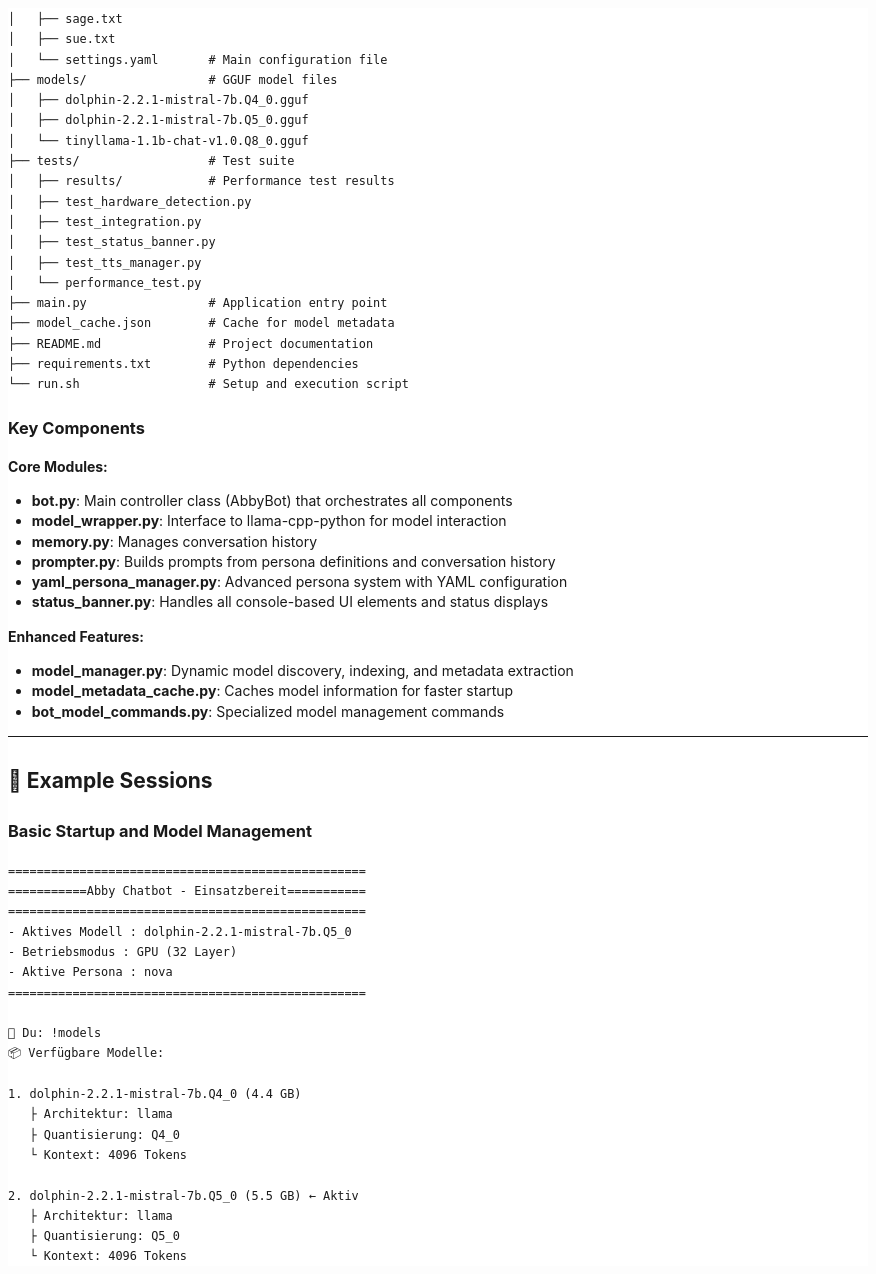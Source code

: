 ```
│   ├── sage.txt
│   ├── sue.txt
│   └── settings.yaml       # Main configuration file
├── models/                 # GGUF model files
│   ├── dolphin-2.2.1-mistral-7b.Q4_0.gguf
│   ├── dolphin-2.2.1-mistral-7b.Q5_0.gguf
│   └── tinyllama-1.1b-chat-v1.0.Q8_0.gguf
├── tests/                  # Test suite
│   ├── results/            # Performance test results
│   ├── test_hardware_detection.py
│   ├── test_integration.py
│   ├── test_status_banner.py
│   ├── test_tts_manager.py
│   └── performance_test.py
├── main.py                 # Application entry point
├── model_cache.json        # Cache for model metadata
├── README.md               # Project documentation
├── requirements.txt        # Python dependencies
└── run.sh                  # Setup and execution script
```

### Key Components

**Core Modules:**
- **bot.py**: Main controller class (AbbyBot) that orchestrates all components
- **model_wrapper.py**: Interface to llama-cpp-python for model interaction
- **memory.py**: Manages conversation history
- **prompter.py**: Builds prompts from persona definitions and conversation history
- **yaml_persona_manager.py**: Advanced persona system with YAML configuration
- **status_banner.py**: Handles all console-based UI elements and status displays

**Enhanced Features:**
- **model_manager.py**: Dynamic model discovery, indexing, and metadata extraction
- **model_metadata_cache.py**: Caches model information for faster startup
- **bot_model_commands.py**: Specialized model management commands

---

## 💬 Example Sessions

### Basic Startup and Model Management

```text
==================================================
===========Abby Chatbot - Einsatzbereit===========
==================================================
- Aktives Modell : dolphin-2.2.1-mistral-7b.Q5_0
- Betriebsmodus : GPU (32 Layer)
- Aktive Persona : nova
==================================================

👤 Du: !models
📦 Verfügbare Modelle:

1. dolphin-2.2.1-mistral-7b.Q4_0 (4.4 GB)
   ├ Architektur: llama
   ├ Quantisierung: Q4_0
   └ Kontext: 4096 Tokens

2. dolphin-2.2.1-mistral-7b.Q5_0 (5.5 GB) ← Aktiv
   ├ Architektur: llama
   ├ Quantisierung: Q5_0
   └ Kontext: 4096 Tokens

```